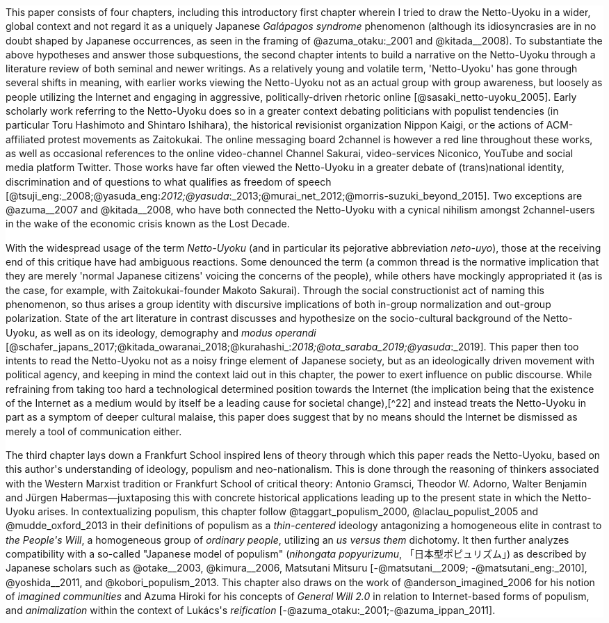 This paper consists of four chapters, including this introductory first chapter wherein I tried to draw the Netto-Uyoku in a wider, global context and not regard it as a uniquely Japanese *Galápagos syndrome* phenomenon (although its idiosyncrasies are in no doubt shaped by Japanese occurrences, as seen in the framing of @azuma_otaku:_2001 and @kitada__2008). To substantiate the above hypotheses and answer those subquestions, the second chapter intents to build a narrative on the Netto-Uyoku through a literature review of both seminal and newer writings. As a relatively young and volatile term, 'Netto-Uyoku' has gone through several shifts in meaning, with earlier works viewing the Netto-Uyoku not as an actual group with group awareness, but loosely as people utilizing the Internet and engaging in aggressive, politically-driven rhetoric online [@sasaki_netto-uyoku_2005]. Early scholarly work referring to the Netto-Uyoku does so in a greater context debating politicians with populist tendencies (in particular Toru Hashimoto and Shintaro Ishihara), the historical revisionist organization Nippon Kaigi, or the actions of ACM-affiliated protest movements as Zaitokukai. The online messaging board 2channel is however a red line throughout these works, as well as occasional references to the online video-channel Channel Sakurai, video-services Niconico, YouTube and social media platform Twitter. Those works have far often viewed the Netto-Uyoku in a greater debate of (trans)national identity, discrimination and of questions to what qualifies as freedom of speech [@tsuji_eng:_2008;@yasuda_eng:_2012;@yasuda_:_2013;@murai_net_2012;@morris-suzuki_beyond_2015]. Two exceptions are @azuma__2007 and @kitada__2008, who have both connected the Netto-Uyoku with a cynical nihilism amongst 2channel-users in the wake of the economic crisis known as the Lost Decade.

With the widespread usage of the term *Netto-Uyoku* (and in particular its pejorative abbreviation *neto-uyo*), those at the receiving end of this critique have had ambiguous reactions. Some denounced the term (a common thread is the normative implication that they are merely 'normal Japanese citizens' voicing the concerns of the people), while others have mockingly appropriated it (as is the case, for example, with Zaitokukai-founder Makoto Sakurai). Through the social constructionist act of naming this phenomenon, so thus arises a group identity with discursive implications of both in-group normalization and out-group polarization. State of the art literature in contrast discusses and hypothesize on the socio-cultural background of the Netto-Uyoku, as well as on its ideology, demography and *modus operandi* [@schafer_japans_2017;@kitada_owaranai_2018;@kurahashi_:_2018;@ota_saraba_2019;@yasuda_:_2019]. This paper then too intents to read the Netto-Uyoku not as a noisy fringe element of Japanese society, but as an ideologically driven movement with political agency, and keeping in mind the context laid out in this chapter, the power to exert influence on public discourse. While refraining from taking too hard a technological determined position towards the Internet (the implication being that the existence of the Internet as a medium would by itself be a leading cause for societal change),[^22] and instead treats the Netto-Uyoku in part as a symptom of deeper cultural malaise, this paper does suggest that by no means should the Internet be dismissed as merely a tool of communication either.

The third chapter lays down a Frankfurt School inspired lens of theory through which this paper reads the Netto-Uyoku, based on this author's understanding of ideology, populism and neo-nationalism. This is done through the reasoning of thinkers associated with the Western Marxist tradition or Frankfurt School of critical theory: Antonio Gramsci, Theodor W. Adorno, Walter Benjamin and Jürgen Habermas—juxtaposing this with concrete historical applications leading up to the present state in which the Netto-Uyoku arises. In contextualizing populism, this chapter follow @taggart_populism_2000, @laclau_populist_2005 and @mudde_oxford_2013 in their definitions of populism as a *thin-centered* ideology antagonizing a homogeneous elite in contrast to *the People's Will*, a homogeneous group of *ordinary people*, utilizing an *us versus them* dichotomy. It then further analyzes compatibility with a so-called "Japanese model of populism" (*nihongata popyurizumu*, 「日本型ポピュリズム」) as described by Japanese scholars such as @otake__2003, @kimura__2006, Matsutani Mitsuru [-@matsutani__2009; -@matsutani_eng:_2010], @yoshida__2011, and @kobori_populism_2013. This chapter also draws on the work of @anderson_imagined_2006 for his notion of *imagined communities* and Azuma Hiroki for his concepts of *General Will 2.0* in relation to Internet-based forms of populism, and *animalization* within the context of Lukács's *reification* [-@azuma_otaku:_2001;-@azuma_ippan_2011].
